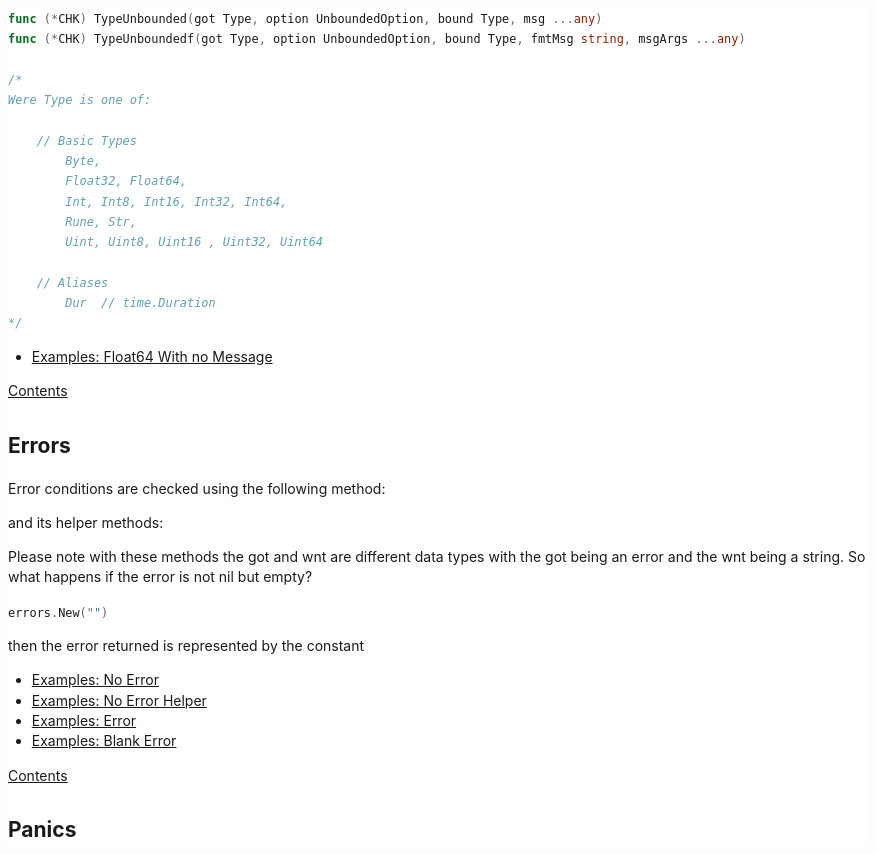 




```go
func (*CHK) TypeUnbounded(got Type, option UnboundedOption, bound Type, msg ...any)
func (*CHK) TypeUnboundedf(got Type, option UnboundedOption, bound Type, fmtMsg string, msgArgs ...any)

/*
Were Type is one of:

    // Basic Types
        Byte,
        Float32, Float64,
        Int, Int8, Int16, Int32, Int64,
        Rune, Str,
        Uint, Uint8, Uint16 , Uint32, Uint64

    // Aliases
        Dur  // time.Duration
*/
```

- [Examples: Float64 With no Message](examples/unbounded/README.md#examples-float64-with-no-message)

[Contents](#contents)

## Errors

Error conditions are checked using the following method:



and its helper methods:



Please note with these methods the got and wnt are different data types with
the got being an error and the wnt being a string.  So what happens if the
error is not nil but empty?

```go
errors.New("")
```

then the error returned is represented by the constant



- [Examples: No Error](examples/error/README.md#examples-no-error)
- [Examples: No Error Helper](examples/error/README.md#examples-no-error-helper)
- [Examples: Error](examples/error/README.md#examples-error)
- [Examples: Blank Error](examples/error/README.md#examples-blank-error)

[Contents](#contents)

## Panics
